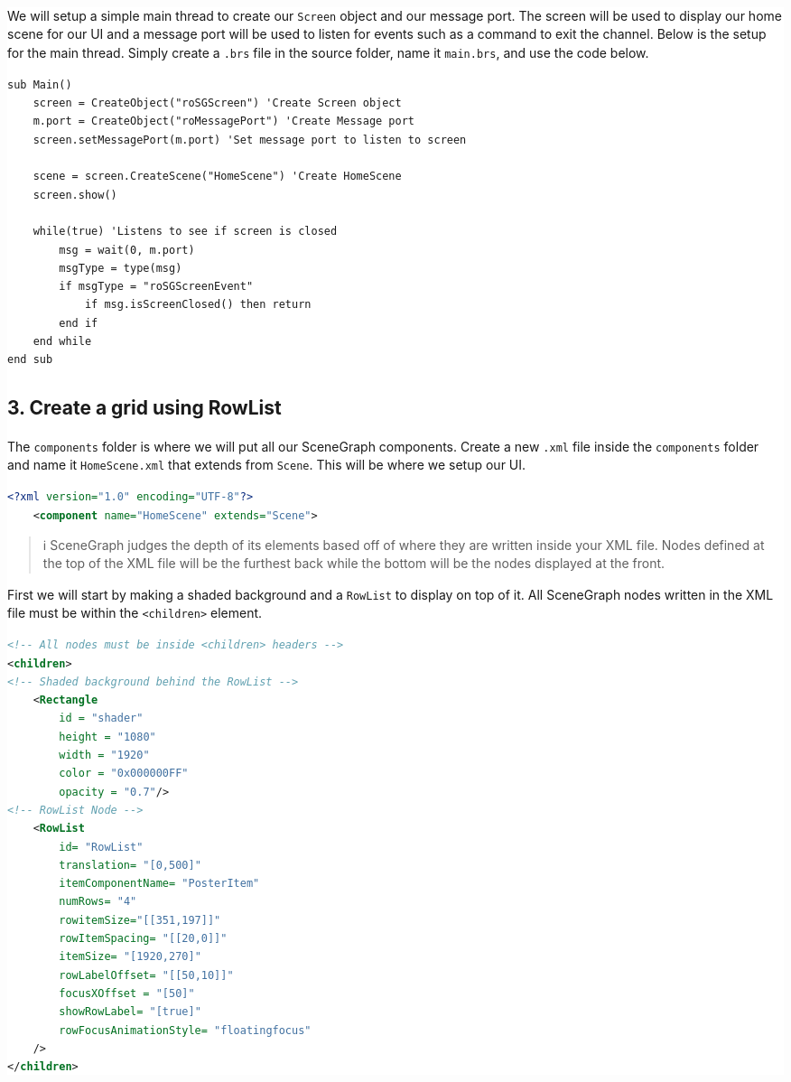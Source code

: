 We will setup a simple main thread to create our `Screen` object and our message port. The screen will be used to display our home scene for our UI and a message port will be used to listen for events such as a command to exit the channel. Below is the setup for the main thread. Simply create a `.brs` file in the source folder, name it `main.brs`, and use the code below.

```brightscript
sub Main()
    screen = CreateObject("roSGScreen") 'Create Screen object
    m.port = CreateObject("roMessagePort") 'Create Message port
    screen.setMessagePort(m.port) 'Set message port to listen to screen

    scene = screen.CreateScene("HomeScene") 'Create HomeScene
    screen.show()

    while(true) 'Listens to see if screen is closed
        msg = wait(0, m.port)
        msgType = type(msg)
        if msgType = "roSGScreenEvent"
            if msg.isScreenClosed() then return
        end if
    end while
end sub
```

## 3. Create a grid using RowList

The `components` folder is where we will put all our SceneGraph components. Create a new `.xml` file inside the `components` folder and name it `HomeScene.xml` that extends from `Scene`. This will be where we setup our UI.

```xml
<?xml version="1.0" encoding="UTF-8"?>
    <component name="HomeScene" extends="Scene">
```

> :information_source: SceneGraph judges the depth of its elements based off of where they are written inside your XML file. Nodes defined at the top of the XML file will be the furthest back while the bottom will be the nodes displayed at the front.

First we will start by making a shaded background and a `RowList` to display on top of it. All SceneGraph nodes written in the XML file must be within the `<children>` element.

```xml
<!-- All nodes must be inside <children> headers -->
<children>
<!-- Shaded background behind the RowList -->
    <Rectangle
        id = "shader"
        height = "1080"
        width = "1920"
        color = "0x000000FF"
        opacity = "0.7"/>
<!-- RowList Node -->
    <RowList
        id= "RowList"
        translation= "[0,500]"
        itemComponentName= "PosterItem"
        numRows= "4"
        rowitemSize="[[351,197]]"
        rowItemSpacing= "[[20,0]]"
        itemSize= "[1920,270]"
        rowLabelOffset= "[[50,10]]"
        focusXOffset = "[50]"
        showRowLabel= "[true]"
        rowFocusAnimationStyle= "floatingfocus"
    />
</children>
```